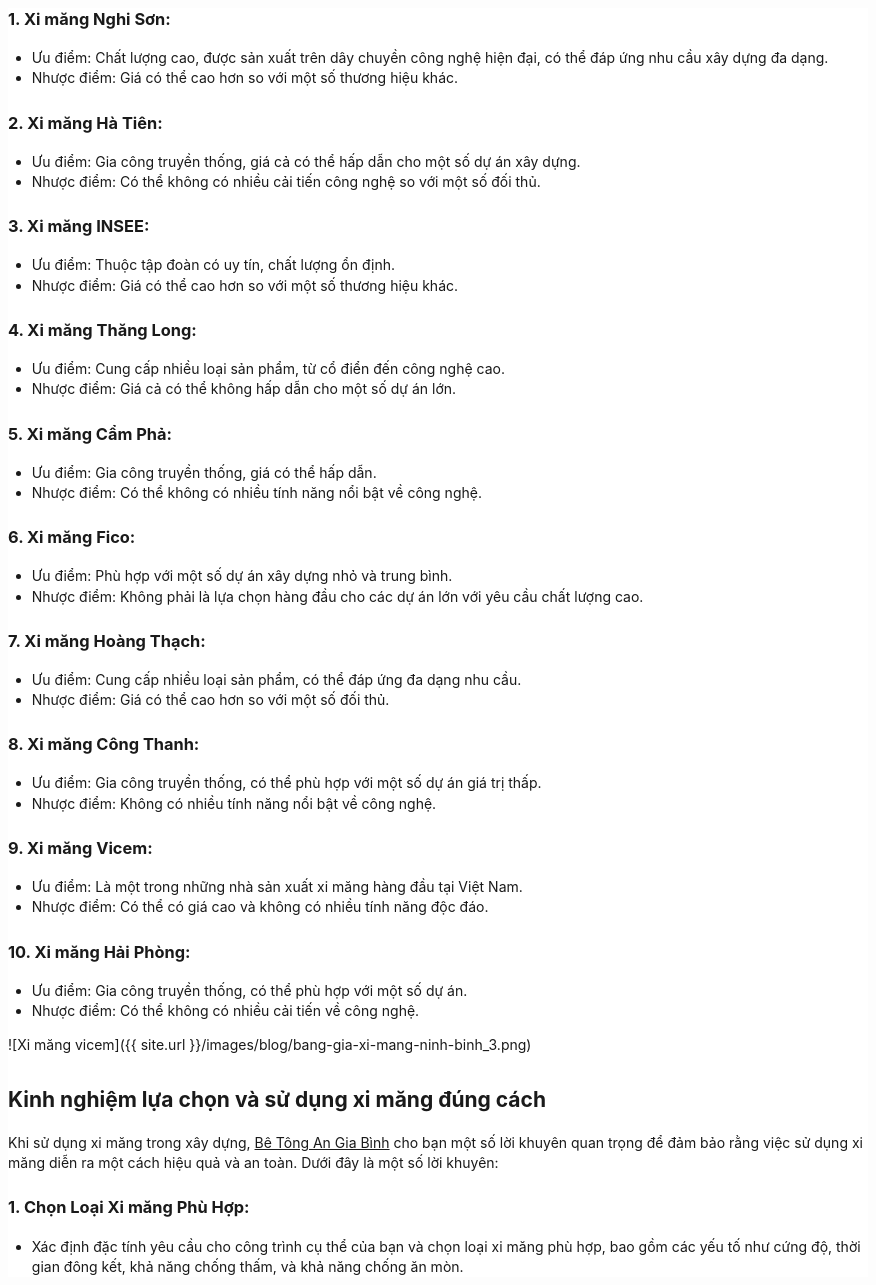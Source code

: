### 1. Xi măng Nghi Sơn:
- Ưu điểm: Chất lượng cao, được sản xuất trên dây chuyền công nghệ hiện đại, có thể đáp ứng nhu cầu xây dựng đa dạng.
- Nhược điểm: Giá có thể cao hơn so với một số thương hiệu khác.
### 2. Xi măng Hà Tiên:
- Ưu điểm: Gia công truyền thống, giá cả có thể hấp dẫn cho một số dự án xây dựng.
- Nhược điểm: Có thể không có nhiều cải tiến công nghệ so với một số đối thủ.
### 3. Xi măng INSEE:
- Ưu điểm: Thuộc tập đoàn có uy tín, chất lượng ổn định.
- Nhược điểm: Giá có thể cao hơn so với một số thương hiệu khác.
### 4. Xi măng Thăng Long:
- Ưu điểm: Cung cấp nhiều loại sản phẩm, từ cổ điển đến công nghệ cao.
- Nhược điểm: Giá cả có thể không hấp dẫn cho một số dự án lớn.
### 5. Xi măng Cẩm Phả:
- Ưu điểm: Gia công truyền thống, giá có thể hấp dẫn.
- Nhược điểm: Có thể không có nhiều tính năng nổi bật về công nghệ.
### 6. Xi măng Fico:
- Ưu điểm: Phù hợp với một số dự án xây dựng nhỏ và trung bình.
- Nhược điểm: Không phải là lựa chọn hàng đầu cho các dự án lớn với yêu cầu chất lượng cao.
### 7. Xi măng Hoàng Thạch:
- Ưu điểm: Cung cấp nhiều loại sản phẩm, có thể đáp ứng đa dạng nhu cầu.
- Nhược điểm: Giá có thể cao hơn so với một số đối thủ.
### 8. Xi măng Công Thanh:
- Ưu điểm: Gia công truyền thống, có thể phù hợp với một số dự án giá trị thấp.
- Nhược điểm: Không có nhiều tính năng nổi bật về công nghệ.
### 9. Xi măng Vicem:
- Ưu điểm: Là một trong những nhà sản xuất xi măng hàng đầu tại Việt Nam.
- Nhược điểm: Có thể có giá cao và không có nhiều tính năng độc đáo.
### 10. Xi măng Hải Phòng:
- Ưu điểm: Gia công truyền thống, có thể phù hợp với một số dự án.
- Nhược điểm: Có thể không có nhiều cải tiến về công nghệ.

![Xi măng vicem]({{ site.url }}/images/blog/bang-gia-xi-mang-ninh-binh_3.png)

## Kinh nghiệm lựa chọn và sử dụng xi măng đúng cách

Khi sử dụng xi măng trong xây dựng, [Bê Tông An Gia Bình](https://betongangiabinh.vn/) cho bạn một số lời khuyên quan trọng để đảm bảo rằng việc sử dụng xi măng diễn ra một cách hiệu quả và an toàn. Dưới đây là một số lời khuyên:

### 1. Chọn Loại Xi măng Phù Hợp:
- Xác định đặc tính yêu cầu cho công trình cụ thể của bạn và chọn loại xi măng phù hợp, bao gồm các yếu tố như cứng độ, thời gian đông kết, khả năng chống thấm, và khả năng chống ăn mòn.

